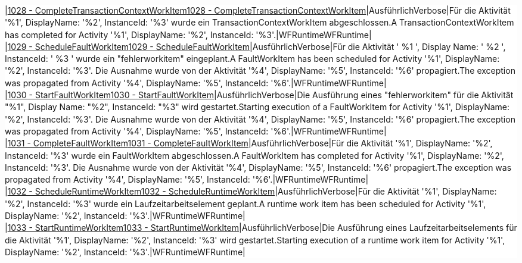 |[<span data-ttu-id="f3949-317">1028 - CompleteTransactionContextWorkItem</span><span class="sxs-lookup"><span data-stu-id="f3949-317">1028 - CompleteTransactionContextWorkItem</span></span>](1028-completetransactioncontextworkitem.md)|<span data-ttu-id="f3949-318">Ausführlich</span><span class="sxs-lookup"><span data-stu-id="f3949-318">Verbose</span></span>|<span data-ttu-id="f3949-319">Für die Aktivität '%1', DisplayName: '%2', InstanceId: '%3' wurde ein TransactionContextWorkItem abgeschlossen.</span><span class="sxs-lookup"><span data-stu-id="f3949-319">A TransactionContextWorkItem has completed for Activity '%1', DisplayName: '%2', InstanceId: '%3'.</span></span>|<span data-ttu-id="f3949-320">WFRuntime</span><span class="sxs-lookup"><span data-stu-id="f3949-320">WFRuntime</span></span>|  
|[<span data-ttu-id="f3949-321">1029 - ScheduleFaultWorkItem</span><span class="sxs-lookup"><span data-stu-id="f3949-321">1029 - ScheduleFaultWorkItem</span></span>](1029-schedulefaultworkitem.md)|<span data-ttu-id="f3949-322">Ausführlich</span><span class="sxs-lookup"><span data-stu-id="f3949-322">Verbose</span></span>|<span data-ttu-id="f3949-323">Für die Aktivität ' %1 ', Display Name: ' %2 ', InstanceId: ' %3 ' wurde ein "fehlerworkitem" eingeplant.</span><span class="sxs-lookup"><span data-stu-id="f3949-323">A FaultWorkItem has been scheduled for Activity '%1', DisplayName: '%2', InstanceId: '%3'.</span></span>  <span data-ttu-id="f3949-324">Die Ausnahme wurde von der Aktivität '%4', DisplayName: '%5', InstanceId: '%6' propagiert.</span><span class="sxs-lookup"><span data-stu-id="f3949-324">The exception was propagated from Activity '%4', DisplayName: '%5', InstanceId: '%6'.</span></span>|<span data-ttu-id="f3949-325">WFRuntime</span><span class="sxs-lookup"><span data-stu-id="f3949-325">WFRuntime</span></span>|  
|[<span data-ttu-id="f3949-326">1030 - StartFaultWorkItem</span><span class="sxs-lookup"><span data-stu-id="f3949-326">1030 - StartFaultWorkItem</span></span>](1030-startfaultworkitem.md)|<span data-ttu-id="f3949-327">Ausführlich</span><span class="sxs-lookup"><span data-stu-id="f3949-327">Verbose</span></span>|<span data-ttu-id="f3949-328">Die Ausführung eines "fehlerworkitem" für die Aktivität "%1", Display Name: "%2", InstanceId: "%3" wird gestartet.</span><span class="sxs-lookup"><span data-stu-id="f3949-328">Starting execution of a FaultWorkItem for Activity '%1', DisplayName: '%2', InstanceId: '%3'.</span></span>  <span data-ttu-id="f3949-329">Die Ausnahme wurde von der Aktivität '%4', DisplayName: '%5', InstanceId: '%6' propagiert.</span><span class="sxs-lookup"><span data-stu-id="f3949-329">The exception was propagated from Activity '%4', DisplayName: '%5', InstanceId: '%6'.</span></span>|<span data-ttu-id="f3949-330">WFRuntime</span><span class="sxs-lookup"><span data-stu-id="f3949-330">WFRuntime</span></span>|  
|[<span data-ttu-id="f3949-331">1031 - CompleteFaultWorkItem</span><span class="sxs-lookup"><span data-stu-id="f3949-331">1031 - CompleteFaultWorkItem</span></span>](1031-completefaultworkitem.md)|<span data-ttu-id="f3949-332">Ausführlich</span><span class="sxs-lookup"><span data-stu-id="f3949-332">Verbose</span></span>|<span data-ttu-id="f3949-333">Für die Aktivität '%1', DisplayName: '%2', InstanceId: '%3' wurde ein FaultWorkItem abgeschlossen.</span><span class="sxs-lookup"><span data-stu-id="f3949-333">A FaultWorkItem has completed for Activity '%1', DisplayName: '%2', InstanceId: '%3'.</span></span> <span data-ttu-id="f3949-334">Die Ausnahme wurde von der Aktivität '%4', DisplayName: '%5', InstanceId: '%6' propagiert.</span><span class="sxs-lookup"><span data-stu-id="f3949-334">The exception was propagated from Activity '%4', DisplayName: '%5', InstanceId: '%6'.</span></span>|<span data-ttu-id="f3949-335">WFRuntime</span><span class="sxs-lookup"><span data-stu-id="f3949-335">WFRuntime</span></span>|  
|[<span data-ttu-id="f3949-336">1032 - ScheduleRuntimeWorkItem</span><span class="sxs-lookup"><span data-stu-id="f3949-336">1032 - ScheduleRuntimeWorkItem</span></span>](1032-scheduleruntimeworkitem.md)|<span data-ttu-id="f3949-337">Ausführlich</span><span class="sxs-lookup"><span data-stu-id="f3949-337">Verbose</span></span>|<span data-ttu-id="f3949-338">Für die Aktivität '%1', DisplayName: '%2', InstanceId: '%3' wurde ein Laufzeitarbeitselement geplant.</span><span class="sxs-lookup"><span data-stu-id="f3949-338">A runtime work item has been scheduled for Activity '%1', DisplayName: '%2', InstanceId: '%3'.</span></span>|<span data-ttu-id="f3949-339">WFRuntime</span><span class="sxs-lookup"><span data-stu-id="f3949-339">WFRuntime</span></span>|  
|[<span data-ttu-id="f3949-340">1033 - StartRuntimeWorkItem</span><span class="sxs-lookup"><span data-stu-id="f3949-340">1033 - StartRuntimeWorkItem</span></span>](1033-startruntimeworkitem.md)|<span data-ttu-id="f3949-341">Ausführlich</span><span class="sxs-lookup"><span data-stu-id="f3949-341">Verbose</span></span>|<span data-ttu-id="f3949-342">Die Ausführung eines Laufzeitarbeitselements für die Aktivität '%1', DisplayName: '%2', InstanceId: '%3' wird gestartet.</span><span class="sxs-lookup"><span data-stu-id="f3949-342">Starting execution of a runtime work item for Activity '%1', DisplayName: '%2', InstanceId: '%3'.</span></span>|<span data-ttu-id="f3949-343">WFRuntime</span><span class="sxs-lookup"><span data-stu-id="f3949-343">WFRuntime</span></span>|  